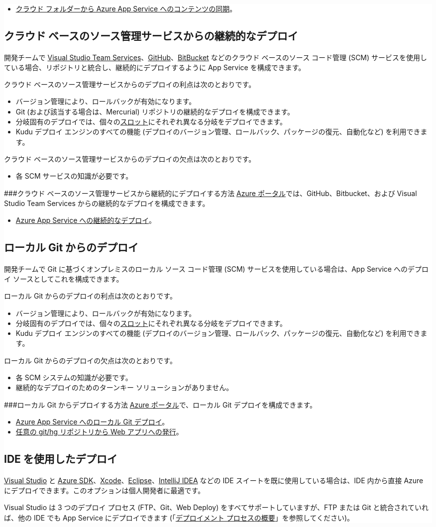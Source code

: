 * [クラウド フォルダーから Azure App Service へのコンテンツの同期](app-service-deploy-content-sync.md)。

## <a name="continuousdeployment"></a>クラウド ベースのソース管理サービスからの継続的なデプロイ
開発チームで [Visual Studio Team Services](http://www.visualstudio.com/)、[GitHub](https://www.github.com)、[BitBucket](https://bitbucket.org/) などのクラウド ベースのソース コード管理 (SCM) サービスを使用している場合、リポジトリと統合し、継続的にデプロイするように App Service を構成できます。

クラウド ベースのソース管理サービスからのデプロイの利点は次のとおりです。

- バージョン管理により、ロールバックが有効になります。
- Git (および該当する場合は、Mercurial) リポジトリの継続的なデプロイを構成できます。
- 分岐固有のデプロイでは、個々の[スロット](web-sites-staged-publishing.md)にそれぞれ異なる分岐をデプロイできます。
- Kudu デプロイ エンジンのすべての機能 (デプロイのバージョン管理、ロールバック、パッケージの復元、自動化など) を利用できます。

クラウド ベースのソース管理サービスからのデプロイの欠点は次のとおりです。

- 各 SCM サービスの知識が必要です。

###<a name="vsts"></a>クラウド ベースのソース管理サービスから継続的にデプロイする方法
[Azure ポータル](https://portal.azure.com)では、GitHub、Bitbucket、および Visual Studio Team Services からの継続的なデプロイを構成できます。

* [Azure App Service への継続的なデプロイ](app-service-continuous-deployment.md)。

## <a name="localgitdeployment"></a>ローカル Git からのデプロイ
開発チームで Git に基づくオンプレミスのローカル ソース コード管理 (SCM) サービスを使用している場合は、App Service へのデプロイ ソースとしてこれを構成できます。

ローカル Git からのデプロイの利点は次のとおりです。

- バージョン管理により、ロールバックが有効になります。
- 分岐固有のデプロイでは、個々の[スロット](web-sites-staged-publishing.md)にそれぞれ異なる分岐をデプロイできます。
- Kudu デプロイ エンジンのすべての機能 (デプロイのバージョン管理、ロールバック、パッケージの復元、自動化など) を利用できます。

ローカル Git からのデプロイの欠点は次のとおりです。

- 各 SCM システムの知識が必要です。
- 継続的なデプロイのためのターンキー ソリューションがありません。

###<a name="vsts"></a>ローカル Git からデプロイする方法
[Azure ポータル](https://portal.azure.com)で、ローカル Git デプロイを構成できます。

* [Azure App Service へのローカル Git デプロイ](app-service-deploy-local-git.md)。
* [任意の git/hg リポジトリから Web アプリへの発行](http://blog.davidebbo.com/2013/04/publishing-to-azure-web-sites-from-any.html)。

## IDE を使用したデプロイ
[Visual Studio](https://www.visualstudio.com/products/visual-studio-community-vs.aspx) と [Azure SDK](https://azure.microsoft.com/downloads/)、[Xcode](https://developer.apple.com/xcode/)、[Eclipse](https://www.eclipse.org)、[IntelliJ IDEA](https://www.jetbrains.com/idea/) などの IDE スイートを既に使用している場合は、IDE 内から直接 Azure にデプロイできます。このオプションは個人開発者に最適です。

Visual Studio は 3 つのデプロイ プロセス (FTP、Git、Web Deploy) をすべてサポートしていますが、FTP または Git と統合されていれば、他の IDE でも App Service にデプロイできます (「[デプロイメント プロセスの概要](#overview)」を参照してください)。
